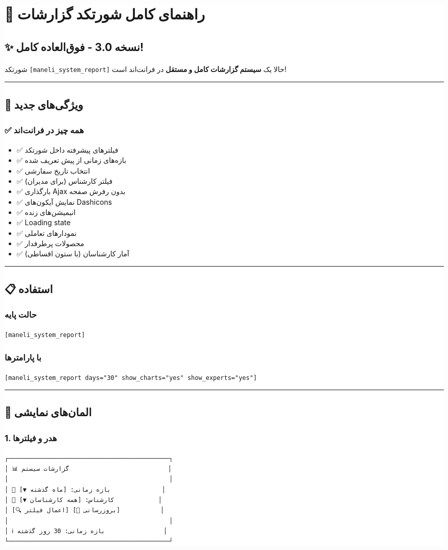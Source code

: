 # 🎯 راهنمای کامل شورتکد گزارشات

## ✨ نسخه 3.0 - فوق‌العاده کامل!

شورتکد `[maneli_system_report]` حالا یک **سیستم گزارشات کامل و مستقل** در فرانت‌اند است!

---

## 🚀 ویژگی‌های جدید

### ✅ همه چیز در فرانت‌اند
- ✅ فیلترهای پیشرفته داخل شورتکد
- ✅ بازه‌های زمانی از پیش تعریف شده
- ✅ انتخاب تاریخ سفارشی
- ✅ فیلتر کارشناس (برای مدیران)
- ✅ بارگذاری Ajax بدون رفرش صفحه
- ✅ نمایش آیکون‌های Dashicons
- ✅ انیمیشن‌های زنده
- ✅ Loading state
- ✅ نمودارهای تعاملی
- ✅ محصولات پرطرفدار
- ✅ آمار کارشناسان (با ستون اقساطی)

---

## 📋 استفاده

### حالت پایه
```
[maneli_system_report]
```

### با پارامترها
```
[maneli_system_report days="30" show_charts="yes" show_experts="yes"]
```

---

## 🎨 المان‌های نمایشی

### 1. هدر و فیلترها
```
┌────────────────────────────────────────────┐
│ 📊 گزارشات سیستم                           │
│                                            │
│ 📅 بازه زمانی: [ماه گذشته ▼]              │
│ 👤 کارشناس: [همه کارشناسان ▼]            │
│ [🔍 اعمال فیلتر] [🔄 بروزرسانی]           │
│                                            │
│ ℹ️ بازه زمانی: 30 روز گذشته                │
└────────────────────────────────────────────┘
```
